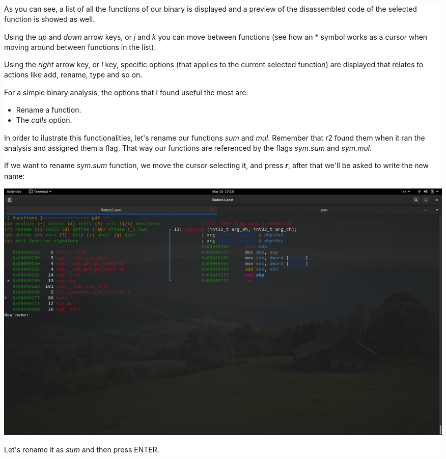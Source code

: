 As you can see, a list of all the functions of our binary is displayed and a preview of the disassembled code of the selected function is showed as well.

Using the *up* and *down* arrow keys, or *j* and *k* you can move between functions (see how an * symbol works as a cursor when moving around between functions in the list).
 
Using the *right* arrow key, or *l* key, specific options (that applies to the current selected function) are displayed that relates to actions like add, rename, type and so on.

For a simple binary analysis, the options that I found useful the most are:

* Rename a function.
* The *calls* option.

In order to ilustrate this functionalities, let's rename our functions *sum* and *mul*. Remember that r2 found them when it ran the analysis and assigned them a flag. That way our functions are referenced by the flags *sym.sum* and *sym.mul*.

If we want to rename *sym.sum* function, we move the cursor selecting it, and press ***r***, after that we'll be asked to write the new name:

![View management renaming a function](/assets/radare2-basic-wf/img8-View-management-renaming-a-function.png)

Let's rename it as *sum* and then press ENTER.
